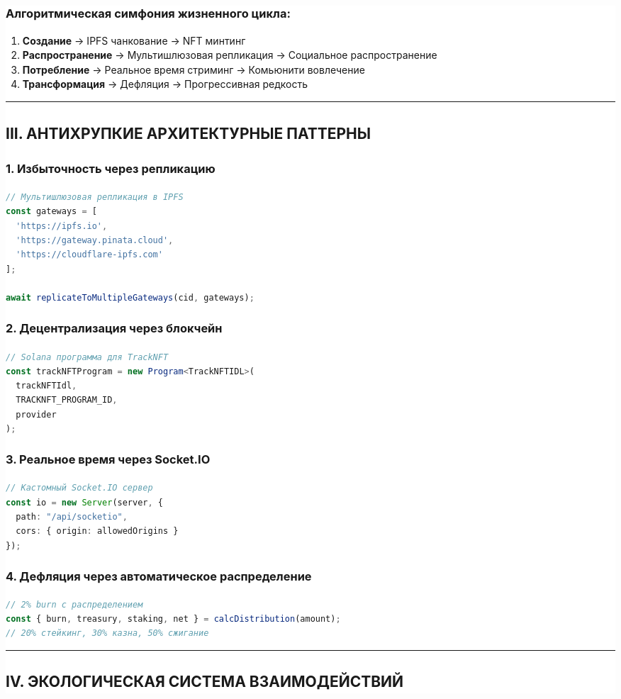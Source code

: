 ### **Алгоритмическая симфония жизненного цикла:**
1. **Создание** → IPFS чанкование → NFT минтинг
2. **Распространение** → Мультишлюзовая репликация → Социальное распространение
3. **Потребление** → Реальное время стриминг → Комьюнити вовлечение
4. **Трансформация** → Дефляция → Прогрессивная редкость

---

## III. АНТИХРУПКИЕ АРХИТЕКТУРНЫЕ ПАТТЕРНЫ

### **1. Избыточность через репликацию**
```typescript
// Мультишлюзовая репликация в IPFS
const gateways = [
  'https://ipfs.io',
  'https://gateway.pinata.cloud', 
  'https://cloudflare-ipfs.com'
];

await replicateToMultipleGateways(cid, gateways);
```

### **2. Децентрализация через блокчейн**
```typescript
// Solana программа для TrackNFT
const trackNFTProgram = new Program<TrackNFTIDL>(
  trackNFTIdl,
  TRACKNFT_PROGRAM_ID,
  provider
);
```

### **3. Реальное время через Socket.IO**
```typescript
// Кастомный Socket.IO сервер
const io = new Server(server, {
  path: "/api/socketio",
  cors: { origin: allowedOrigins }
});
```

### **4. Дефляция через автоматическое распределение**
```typescript
// 2% burn с распределением
const { burn, treasury, staking, net } = calcDistribution(amount);
// 20% стейкинг, 30% казна, 50% сжигание
```

---

## IV. ЭКОЛОГИЧЕСКАЯ СИСТЕМА ВЗАИМОДЕЙСТВИЙ
